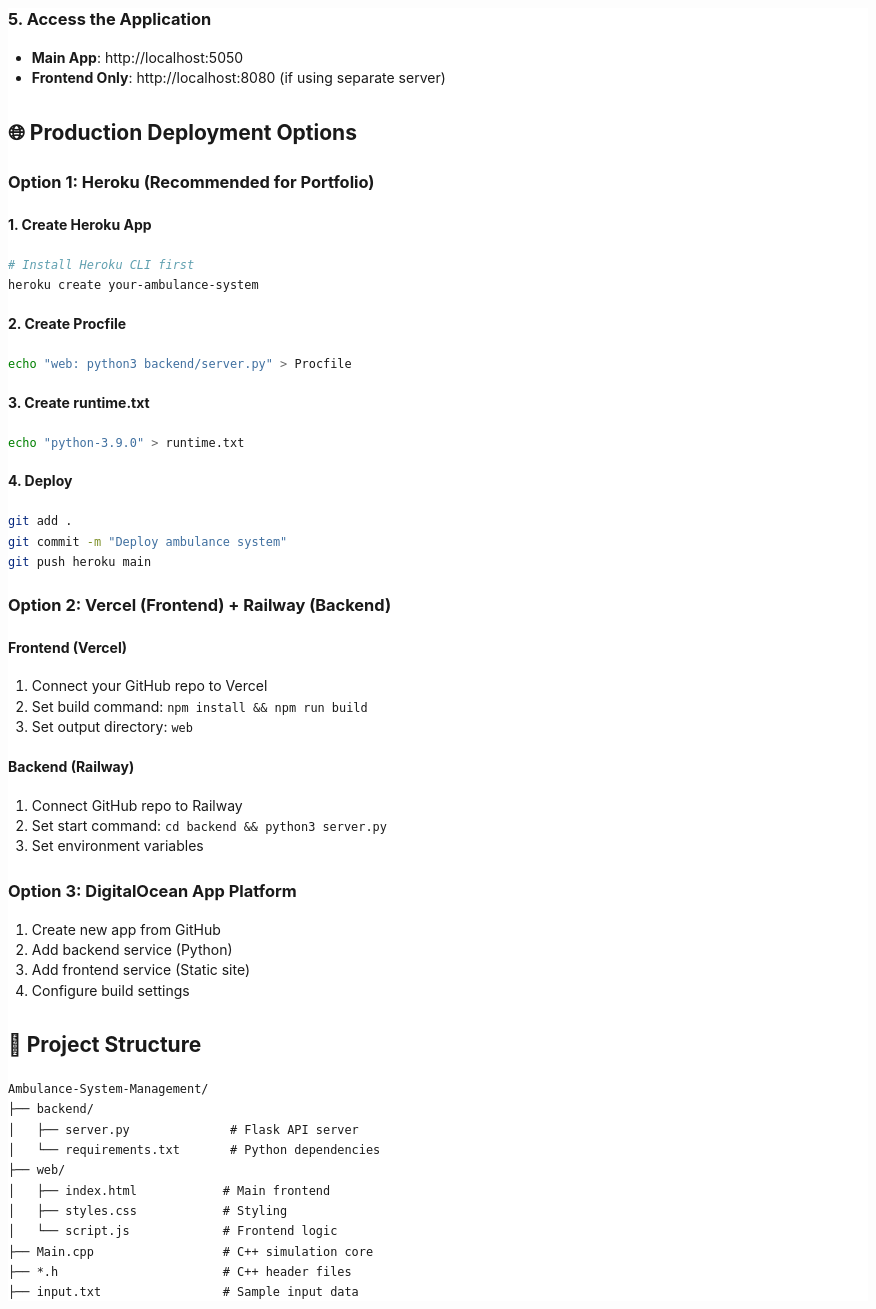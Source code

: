 ### 5. Access the Application
- **Main App**: http://localhost:5050
- **Frontend Only**: http://localhost:8080 (if using separate server)

## 🌐 Production Deployment Options

### Option 1: Heroku (Recommended for Portfolio)

#### 1. Create Heroku App
```bash
# Install Heroku CLI first
heroku create your-ambulance-system
```

#### 2. Create Procfile
```bash
echo "web: python3 backend/server.py" > Procfile
```

#### 3. Create runtime.txt
```bash
echo "python-3.9.0" > runtime.txt
```

#### 4. Deploy
```bash
git add .
git commit -m "Deploy ambulance system"
git push heroku main
```

### Option 2: Vercel (Frontend) + Railway (Backend)

#### Frontend (Vercel)
1. Connect your GitHub repo to Vercel
2. Set build command: `npm install && npm run build`
3. Set output directory: `web`

#### Backend (Railway)
1. Connect GitHub repo to Railway
2. Set start command: `cd backend && python3 server.py`
3. Set environment variables

### Option 3: DigitalOcean App Platform

1. Create new app from GitHub
2. Add backend service (Python)
3. Add frontend service (Static site)
4. Configure build settings

## 📁 Project Structure
```
Ambulance-System-Management/
├── backend/
│   ├── server.py              # Flask API server
│   └── requirements.txt       # Python dependencies
├── web/
│   ├── index.html            # Main frontend
│   ├── styles.css            # Styling
│   └── script.js             # Frontend logic
├── Main.cpp                  # C++ simulation core
├── *.h                       # C++ header files
├── input.txt                 # Sample input data
```